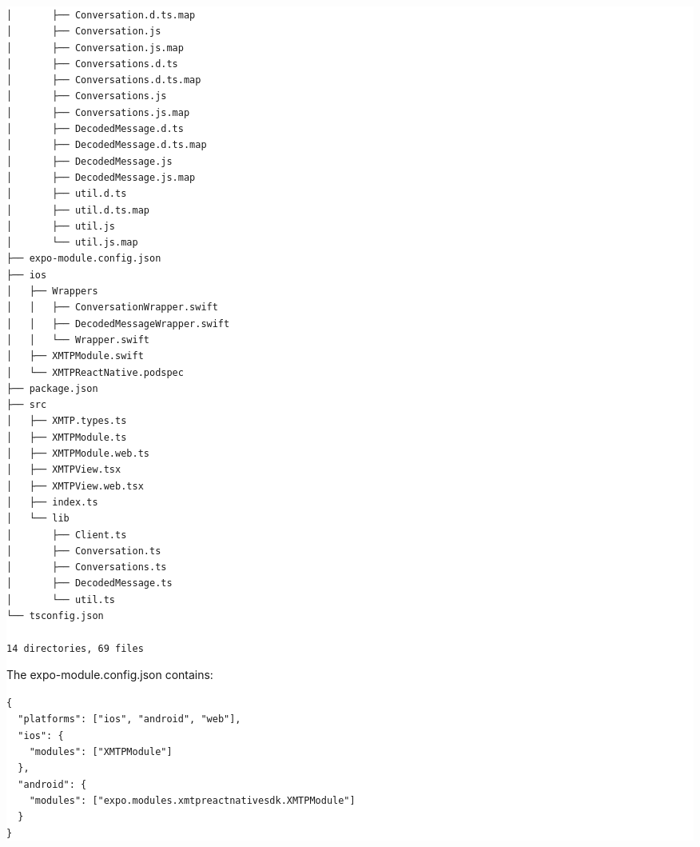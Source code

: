 ```
│       ├── Conversation.d.ts.map
│       ├── Conversation.js
│       ├── Conversation.js.map
│       ├── Conversations.d.ts
│       ├── Conversations.d.ts.map
│       ├── Conversations.js
│       ├── Conversations.js.map
│       ├── DecodedMessage.d.ts
│       ├── DecodedMessage.d.ts.map
│       ├── DecodedMessage.js
│       ├── DecodedMessage.js.map
│       ├── util.d.ts
│       ├── util.d.ts.map
│       ├── util.js
│       └── util.js.map
├── expo-module.config.json
├── ios
│   ├── Wrappers
│   │   ├── ConversationWrapper.swift
│   │   ├── DecodedMessageWrapper.swift
│   │   └── Wrapper.swift
│   ├── XMTPModule.swift
│   └── XMTPReactNative.podspec
├── package.json
├── src
│   ├── XMTP.types.ts
│   ├── XMTPModule.ts
│   ├── XMTPModule.web.ts
│   ├── XMTPView.tsx
│   ├── XMTPView.web.tsx
│   ├── index.ts
│   └── lib
│       ├── Client.ts
│       ├── Conversation.ts
│       ├── Conversations.ts
│       ├── DecodedMessage.ts
│       └── util.ts
└── tsconfig.json

14 directories, 69 files
```

The expo-module.config.json contains:
```
{
  "platforms": ["ios", "android", "web"],
  "ios": {
    "modules": ["XMTPModule"]
  },
  "android": {
    "modules": ["expo.modules.xmtpreactnativesdk.XMTPModule"]
  }
}
```
